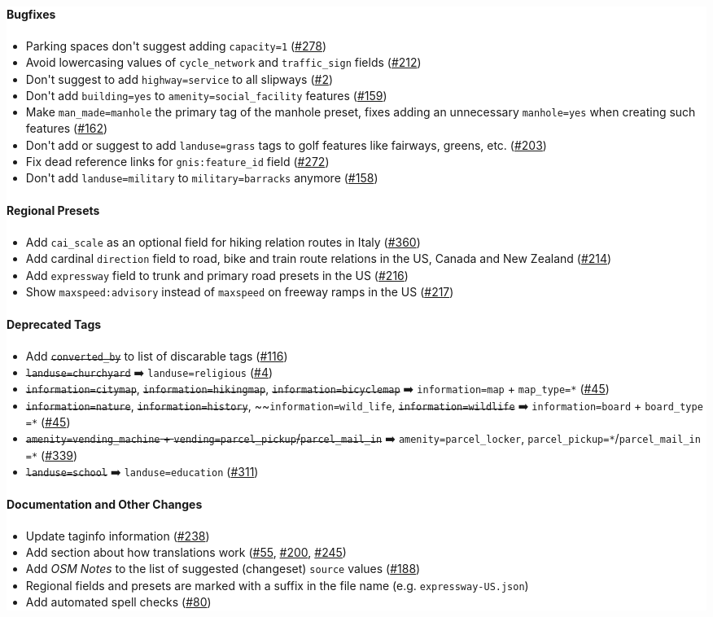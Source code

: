 #### Bugfixes

* Parking spaces don't suggest adding `capacity=1` ([#278])
* Avoid lowercasing values of `cycle_network` and `traffic_sign` fields ([#212])
* Don't suggest to add `highway=service` to all slipways ([#2])
* Don't add `building=yes` to `amenity=social_facility` features ([#159])
* Make `man_made=manhole` the primary tag of the manhole preset, fixes adding an unnecessary `manhole=yes` when creating such features ([#162])
* Don't add or suggest to add `landuse=grass` tags to golf features like fairways, greens, etc. ([#203])
* Fix dead reference links for `gnis:feature_id` field ([#272])
* Don't add `landuse=military` to `military=barracks` anymore ([#158])

#### Regional Presets

* Add `cai_scale` as an optional field for hiking relation routes in Italy ([#360])
* Add cardinal `direction` field to road, bike and train route relations in the US, Canada and New Zealand ([#214])
* Add `expressway` field to trunk and primary road presets in the US ([#216])
* Show `maxspeed:advisory` instead of `maxspeed` on freeway ramps in the US ([#217])

#### Deprecated Tags

* Add ~~`converted_by`~~ to list of discarable tags ([#116])
* ~~`landuse=churchyard`~~ :arrow_right: `landuse=religious` ([#4])
* ~~`information=citymap`~~, ~~`information=hikingmap`~~, ~~`information=bicyclemap`~~ :arrow_right: `information=map` + `map_type=*` ([#45])
* ~~`information=nature`~~, ~~`information=history`~~, ~~`information=wild_life`, ~~`information=wildlife`~~ :arrow_right: `information=board` + `board_type=*` ([#45])
* ~~`amenity=vending_machine` + `vending=parcel_pickup`/`parcel_mail_in`~~ :arrow_right: `amenity=parcel_locker`, `parcel_pickup=*`/`parcel_mail_in=*` ([#339])
* ~~`landuse=school`~~ :arrow_right: `landuse=education` ([#311])

#### Documentation and Other Changes

* Update taginfo information ([#238])
* Add section about how translations work ([#55], [#200], [#245])
* Add _OSM Notes_ to the list of suggested (changeset) `source` values ([#188])
* Regional fields and presets are marked with a suffix in the file name (e.g. `expressway-US.json`)
* Add automated spell checks ([#80])

[#2]: https://github.com/openstreetmap/id-tagging-schema/issues/2
[#4]: https://github.com/openstreetmap/id-tagging-schema/issues/4
[#45]: https://github.com/openstreetmap/id-tagging-schema/issues/45
[#45]: https://github.com/openstreetmap/id-tagging-schema/issues/45
[#55]: https://github.com/openstreetmap/id-tagging-schema/issues/55
[#73]: https://github.com/openstreetmap/id-tagging-schema/pull/73
[#80]: https://github.com/openstreetmap/id-tagging-schema/pull/80
[#83]: https://github.com/openstreetmap/id-tagging-schema/pull/83
[#95]: https://github.com/openstreetmap/id-tagging-schema/issues/95
[#107]: https://github.com/openstreetmap/id-tagging-schema/pull/107
[#110]: https://github.com/openstreetmap/id-tagging-schema/issues/110
[#111]: https://github.com/openstreetmap/id-tagging-schema/issues/111
[#113]: https://github.com/openstreetmap/id-tagging-schema/pull/113
[#115]: https://github.com/openstreetmap/id-tagging-schema/pull/115
[#116]: https://github.com/openstreetmap/id-tagging-schema/pull/116
[#130]: https://github.com/openstreetmap/id-tagging-schema/issues/130
[#131]: https://github.com/openstreetmap/id-tagging-schema/issues/131
[#133]: https://github.com/openstreetmap/id-tagging-schema/issues/133
[#136]: https://github.com/openstreetmap/id-tagging-schema/pull/136
[#141]: https://github.com/openstreetmap/id-tagging-schema/issues/141
[#154]: https://github.com/openstreetmap/id-tagging-schema/pull/154
[#158]: https://github.com/openstreetmap/id-tagging-schema/issues/158
[#159]: https://github.com/openstreetmap/id-tagging-schema/issues/159
[#162]: https://github.com/openstreetmap/id-tagging-schema/issues/162
[#166]: https://github.com/openstreetmap/id-tagging-schema/pull/166
[#167]: https://github.com/openstreetmap/id-tagging-schema/issues/167
[#171]: https://github.com/openstreetmap/id-tagging-schema/pull/171
[#187]: https://github.com/openstreetmap/id-tagging-schema/pull/187
[#188]: https://github.com/openstreetmap/id-tagging-schema/issues/188
[#191]: https://github.com/openstreetmap/id-tagging-schema/pull/191
[#192]: https://github.com/openstreetmap/id-tagging-schema/pull/192
[#194]: https://github.com/openstreetmap/id-tagging-schema/pull/194
[#195]: https://github.com/openstreetmap/id-tagging-schema/pull/195
[#196]: https://github.com/openstreetmap/id-tagging-schema/pull/196
[#199]: https://github.com/openstreetmap/id-tagging-schema/pull/199
[#200]: https://github.com/openstreetmap/id-tagging-schema/pull/200
[#203]: https://github.com/openstreetmap/id-tagging-schema/issues/203
[#208]: https://github.com/openstreetmap/id-tagging-schema/issues/208
[#212]: https://github.com/openstreetmap/id-tagging-schema/pull/212
[#214]: https://github.com/openstreetmap/id-tagging-schema/pull/214
[#216]: https://github.com/openstreetmap/id-tagging-schema/pull/216
[#217]: https://github.com/openstreetmap/id-tagging-schema/pull/217
[#218]: https://github.com/openstreetmap/id-tagging-schema/pull/218
[#227]: https://github.com/openstreetmap/id-tagging-schema/pull/227
[#230]: https://github.com/openstreetmap/id-tagging-schema/pull/230
[#238]: https://github.com/openstreetmap/id-tagging-schema/pull/238
[#240]: https://github.com/openstreetmap/id-tagging-schema/pull/240
[#242]: https://github.com/openstreetmap/id-tagging-schema/pull/242
[#245]: https://github.com/openstreetmap/id-tagging-schema/pull/245
[#247]: https://github.com/openstreetmap/id-tagging-schema/issues/247
[#249]: https://github.com/openstreetmap/id-tagging-schema/pull/249
[#250]: https://github.com/openstreetmap/id-tagging-schema/pull/250
[#252]: https://github.com/openstreetmap/id-tagging-schema/pull/252
[#258]: https://github.com/openstreetmap/id-tagging-schema/issues/258
[#260]: https://github.com/openstreetmap/id-tagging-schema/pull/260
[#262]: https://github.com/openstreetmap/id-tagging-schema/pull/262

[#676]: https://github.com/openstreetmap/id-tagging-schema/issues/676
[iD#9375]: https://github.com/openstreetmap/iD/pull/9375
[#241]: https://github.com/openstreetmap/id-tagging-schema/pull/241
[#590]: https://github.com/openstreetmap/id-tagging-schema/pull/590
[#634]: https://github.com/openstreetmap/id-tagging-schema/issues/634
[#636]: https://github.com/openstreetmap/id-tagging-schema/pull/636
[#637]: https://github.com/openstreetmap/id-tagging-schema/pull/637
[#640]: https://github.com/openstreetmap/id-tagging-schema/pull/640
[#645]: https://github.com/openstreetmap/id-tagging-schema/issues/645
[#647]: https://github.com/openstreetmap/id-tagging-schema/issues/647
[#649]: https://github.com/openstreetmap/id-tagging-schema/pull/649
[#650]: https://github.com/openstreetmap/id-tagging-schema/issues/650
[#652]: https://github.com/openstreetmap/id-tagging-schema/pull/652
[#654]: https://github.com/openstreetmap/id-tagging-schema/issues/654
[#655]: https://github.com/openstreetmap/id-tagging-schema/issues/655
[#656]: https://github.com/openstreetmap/id-tagging-schema/pull/656
[@alanb43]: https://github.com/alanb43
[@Zaczero]: https://github.com/Zaczero
[#144]: https://github.com/openstreetmap/id-tagging-schema/pull/144
[#164]: https://github.com/openstreetmap/id-tagging-schema/pull/164
[#251]: https://github.com/openstreetmap/id-tagging-schema/pull/251
[#255]: https://github.com/openstreetmap/id-tagging-schema/pull/255
[#257]: https://github.com/openstreetmap/id-tagging-schema/pull/257
[#261]: https://github.com/openstreetmap/id-tagging-schema/pull/261
[#263]: https://github.com/openstreetmap/id-tagging-schema/pull/263
[#325]: https://github.com/openstreetmap/id-tagging-schema/pull/325
[#392]: https://github.com/openstreetmap/id-tagging-schema/pull/392
[#463]: https://github.com/openstreetmap/id-tagging-schema/pull/463
[#467]: https://github.com/openstreetmap/id-tagging-schema/pull/467
[#470]: https://github.com/openstreetmap/id-tagging-schema/pull/470
[#521]: https://github.com/openstreetmap/id-tagging-schema/pull/521
[#582]: https://github.com/openstreetmap/id-tagging-schema/pull/582
[#583]: https://github.com/openstreetmap/id-tagging-schema/pull/583
[#584]: https://github.com/openstreetmap/id-tagging-schema/pull/584
[#592]: https://github.com/openstreetmap/id-tagging-schema/pull/592
[#593]: https://github.com/openstreetmap/id-tagging-schema/pull/593
[#595]: https://github.com/openstreetmap/id-tagging-schema/pull/595
[#597]: https://github.com/openstreetmap/id-tagging-schema/pull/597
[#598]: https://github.com/openstreetmap/id-tagging-schema/pull/598
[#600]: https://github.com/openstreetmap/id-tagging-schema/pull/600
[#603]: https://github.com/openstreetmap/id-tagging-schema/pull/603
[#608]: https://github.com/openstreetmap/id-tagging-schema/pull/608
[#612]: https://github.com/openstreetmap/id-tagging-schema/issues/612
[#613]: https://github.com/openstreetmap/id-tagging-schema/pull/613
[#614]: https://github.com/openstreetmap/id-tagging-schema/pull/614
[#618]: https://github.com/openstreetmap/id-tagging-schema/pull/618
[#620]: https://github.com/openstreetmap/id-tagging-schema/pull/620
[#621]: https://github.com/openstreetmap/id-tagging-schema/issues/621
[#622]: https://github.com/openstreetmap/id-tagging-schema/pull/622
[#624]: https://github.com/openstreetmap/id-tagging-schema/pull/624
[#625]: https://github.com/openstreetmap/id-tagging-schema/pull/625
[#626]: https://github.com/openstreetmap/id-tagging-schema/issues/626
[#627]: https://github.com/openstreetmap/id-tagging-schema/issues/627
[#628]: https://github.com/openstreetmap/id-tagging-schema/pull/628
[#630]: https://github.com/openstreetmap/id-tagging-schema/pull/630
[#631]: https://github.com/openstreetmap/id-tagging-schema/pull/631
[#632]: https://github.com/openstreetmap/id-tagging-schema/issues/632
[iD#9305]: https://github.com/openstreetmap/iD/issues/9305
[iD#9341]: https://github.com/openstreetmap/iD/issues/9341
[@EvanCarroll]: https://github.com/EvanCarroll
[@Miroff]: https://github.com/Miroff
[@kolgza]: https://github.com/kolgza
[@Morion-Self]: https://github.com/Morion-Self
[@Marc-marc-marc]: https://github.com/Marc-marc-marc
[#475]: https://github.com/openstreetmap/id-tagging-schema/pull/475
[#499]: https://github.com/openstreetmap/id-tagging-schema/pull/499
[#501]: https://github.com/openstreetmap/id-tagging-schema/pull/501
[#520]: https://github.com/openstreetmap/id-tagging-schema/pull/520
[#527]: https://github.com/openstreetmap/id-tagging-schema/pull/527
[#528]: https://github.com/openstreetmap/id-tagging-schema/pull/528
[#531]: https://github.com/openstreetmap/id-tagging-schema/issues/531
[#534]: https://github.com/openstreetmap/id-tagging-schema/issues/534
[#535]: https://github.com/openstreetmap/id-tagging-schema/pull/535
[#537]: https://github.com/openstreetmap/id-tagging-schema/pull/537
[#540]: https://github.com/openstreetmap/id-tagging-schema/pull/540
[#542]: https://github.com/openstreetmap/id-tagging-schema/pull/542
[#543]: https://github.com/openstreetmap/id-tagging-schema/pull/543
[#546]: https://github.com/openstreetmap/id-tagging-schema/pull/546
[#547]: https://github.com/openstreetmap/id-tagging-schema/issues/547
[#549]: https://github.com/openstreetmap/id-tagging-schema/issues/549
[#551]: https://github.com/openstreetmap/id-tagging-schema/pull/551
[#553]: https://github.com/openstreetmap/id-tagging-schema/issues/553
[#554]: https://github.com/openstreetmap/id-tagging-schema/pull/554
[#557]: https://github.com/openstreetmap/id-tagging-schema/pull/557
[#559]: https://github.com/openstreetmap/id-tagging-schema/pull/559
[#560]: https://github.com/openstreetmap/id-tagging-schema/pull/560
[#561]: https://github.com/openstreetmap/id-tagging-schema/pull/561
[#562]: https://github.com/openstreetmap/id-tagging-schema/pull/562
[#567]: https://github.com/openstreetmap/id-tagging-schema/pull/567
[#571]: https://github.com/openstreetmap/id-tagging-schema/issues/571
[#573]: https://github.com/openstreetmap/id-tagging-schema/issues/573
[#575]: https://github.com/openstreetmap/id-tagging-schema/pull/575
[#576]: https://github.com/openstreetmap/id-tagging-schema/pull/576
[#579]: https://github.com/openstreetmap/id-tagging-schema/pull/579
[#580]: https://github.com/openstreetmap/id-tagging-schema/pull/580
[@elcaptain]: https://github.com/elcaptain
[@Hiausirg]: https://github.com/Hiausirg
[@Hufkratzer]: https://github.com/Hufkratzer
[@nlehuby]: https://github.com/nlehuby
[@SafetyIng]: https://github.com/SafetyIng
[@SteveLz]: https://github.com/SteveLz
[#288]: https://github.com/openstreetmap/id-tagging-schema/pull/288
[#442]: https://github.com/openstreetmap/id-tagging-schema/pull/442
[#447]: https://github.com/openstreetmap/id-tagging-schema/pull/447
[#474]: https://github.com/openstreetmap/id-tagging-schema/issues/474
[#476]: https://github.com/openstreetmap/id-tagging-schema/pull/476
[#477]: https://github.com/openstreetmap/id-tagging-schema/pull/477
[#478]: https://github.com/openstreetmap/id-tagging-schema/pull/478
[#479]: https://github.com/openstreetmap/id-tagging-schema/pull/479
[#480]: https://github.com/openstreetmap/id-tagging-schema/issues/480
[#481]: https://github.com/openstreetmap/id-tagging-schema/pull/481
[#482]: https://github.com/openstreetmap/id-tagging-schema/pull/482
[#483]: https://github.com/openstreetmap/id-tagging-schema/pull/483
[#484]: https://github.com/openstreetmap/id-tagging-schema/issues/484
[#485]: https://github.com/openstreetmap/id-tagging-schema/pull/485
[#485]: https://github.com/openstreetmap/id-tagging-schema/pull/485
[#486]: https://github.com/openstreetmap/id-tagging-schema/pull/486
[#489]: https://github.com/openstreetmap/id-tagging-schema/pull/489
[#490]: https://github.com/openstreetmap/id-tagging-schema/pull/490
[#491]: https://github.com/openstreetmap/id-tagging-schema/pull/491
[#493]: https://github.com/openstreetmap/id-tagging-schema/pull/493
[#495]: https://github.com/openstreetmap/id-tagging-schema/pull/495
[#500]: https://github.com/openstreetmap/id-tagging-schema/pull/500
[#503]: https://github.com/openstreetmap/id-tagging-schema/pull/503
[#504]: https://github.com/openstreetmap/id-tagging-schema/pull/504
[#506]: https://github.com/openstreetmap/id-tagging-schema/pull/506
[#508]: https://github.com/openstreetmap/id-tagging-schema/pull/508
[#510]: https://github.com/openstreetmap/id-tagging-schema/issues/510
[#513]: https://github.com/openstreetmap/id-tagging-schema/pull/513
[#514]: https://github.com/openstreetmap/id-tagging-schema/issues/514
[#515]: https://github.com/openstreetmap/id-tagging-schema/pull/515
[#516]: https://github.com/openstreetmap/id-tagging-schema/pull/516
[#517]: https://github.com/openstreetmap/id-tagging-schema/pull/517
[#518]: https://github.com/openstreetmap/id-tagging-schema/issues/518
[#522]: https://github.com/openstreetmap/id-tagging-schema/pull/522
[#524]: https://github.com/openstreetmap/id-tagging-schema/pull/524
[#525]: https://github.com/openstreetmap/id-tagging-schema/issues/525
[@flacombe]: https://github.com/flacombe
[@Kazing]: https://github.com/Kazing
[#326]: https://github.com/openstreetmap/id-tagging-schema/pull/326
[#327]: https://github.com/openstreetmap/id-tagging-schema/pull/327
[#337]: https://github.com/openstreetmap/id-tagging-schema/pull/337
[#367]: https://github.com/openstreetmap/id-tagging-schema/pull/367
[#368]: https://github.com/openstreetmap/id-tagging-schema/pull/368
[#369]: https://github.com/openstreetmap/id-tagging-schema/pull/369
[#370]: https://github.com/openstreetmap/id-tagging-schema/pull/370
[#371]: https://github.com/openstreetmap/id-tagging-schema/pull/371
[#372]: https://github.com/openstreetmap/id-tagging-schema/pull/372
[#375]: https://github.com/openstreetmap/id-tagging-schema/pull/375
[#380]: https://github.com/openstreetmap/id-tagging-schema/pull/380
[#381]: https://github.com/openstreetmap/id-tagging-schema/pull/381
[#382]: https://github.com/openstreetmap/id-tagging-schema/pull/382
[#383]: https://github.com/openstreetmap/id-tagging-schema/pull/383
[#385]: https://github.com/openstreetmap/id-tagging-schema/pull/385
[#390]: https://github.com/openstreetmap/id-tagging-schema/issues/390
[#391]: https://github.com/openstreetmap/id-tagging-schema/pull/391
[#398]: https://github.com/openstreetmap/id-tagging-schema/issues/398
[#399]: https://github.com/openstreetmap/id-tagging-schema/issues/399
[#400]: https://github.com/openstreetmap/id-tagging-schema/pull/400
[#401]: https://github.com/openstreetmap/id-tagging-schema/issues/401
[#403]: https://github.com/openstreetmap/id-tagging-schema/issues/403
[#407]: https://github.com/openstreetmap/id-tagging-schema/pull/407
[#413]: https://github.com/openstreetmap/id-tagging-schema/issues/413
[#414]: https://github.com/openstreetmap/id-tagging-schema/pull/414
[#416]: https://github.com/openstreetmap/id-tagging-schema/pull/416
[#417]: https://github.com/openstreetmap/id-tagging-schema/pull/417
[#418]: https://github.com/openstreetmap/id-tagging-schema/pull/418
[#423]: https://github.com/openstreetmap/id-tagging-schema/pull/423
[#424]: https://github.com/openstreetmap/id-tagging-schema/pull/424
[#425]: https://github.com/openstreetmap/id-tagging-schema/pull/425
[#427]: https://github.com/openstreetmap/id-tagging-schema/pull/427
[#428]: https://github.com/openstreetmap/id-tagging-schema/pull/428
[#432]: https://github.com/openstreetmap/id-tagging-schema/pull/432
[#436]: https://github.com/openstreetmap/id-tagging-schema/issues/436
[#438]: https://github.com/openstreetmap/id-tagging-schema/pull/438
[#439]: https://github.com/openstreetmap/id-tagging-schema/pull/439
[#441]: https://github.com/openstreetmap/id-tagging-schema/pull/441
[#445]: https://github.com/openstreetmap/id-tagging-schema/pull/445
[#446]: https://github.com/openstreetmap/id-tagging-schema/pull/446
[#448]: https://github.com/openstreetmap/id-tagging-schema/pull/448
[#449]: https://github.com/openstreetmap/id-tagging-schema/pull/449
[#451]: https://github.com/openstreetmap/id-tagging-schema/pull/451
[#452]: https://github.com/openstreetmap/id-tagging-schema/pull/452
[#453]: https://github.com/openstreetmap/id-tagging-schema/pull/453
[#455]: https://github.com/openstreetmap/id-tagging-schema/pull/455
[#456]: https://github.com/openstreetmap/id-tagging-schema/pull/456
[#458]: https://github.com/openstreetmap/id-tagging-schema/pull/458
[#462]: https://github.com/openstreetmap/id-tagging-schema/pull/462
[#464]: https://github.com/openstreetmap/id-tagging-schema/issues/464
[#465]: https://github.com/openstreetmap/id-tagging-schema/issues/465
[#466]: https://github.com/openstreetmap/id-tagging-schema/issues/466
[@quotquot]: https://github.com/quotquot
[@FloEdelmann]: https://github.com/FloEdelmann
[@Dimitar5555]: https://github.com/Dimitar5555
[@Binnette]: https://github.com/Binnette
[@danieldegroot2]: https://github.com/danieldegroot2
[@arch0345]: https://github.com/arch0345
[@Zverik]: https://github.com/Zverik
[@zymurgic]: https://github.com/zymurgic
[@rkost]: https://github.com/rkost
[@HandyHat]: https://github.com/HandyHat
[#388]: https://github.com/openstreetmap/id-tagging-schema/issues/388
[#364]: https://github.com/openstreetmap/id-tagging-schema/issues/364
[@riQQ]: https://github.com/riQQ
[#270]: https://github.com/openstreetmap/id-tagging-schema/pull/270
[#271]: https://github.com/openstreetmap/id-tagging-schema/pull/271
[#272]: https://github.com/openstreetmap/id-tagging-schema/issues/272
[#273]: https://github.com/openstreetmap/id-tagging-schema/issues/273
[#277]: https://github.com/openstreetmap/id-tagging-schema/issues/277
[#278]: https://github.com/openstreetmap/id-tagging-schema/pull/278
[#280]: https://github.com/openstreetmap/id-tagging-schema/pull/280
[#282]: https://github.com/openstreetmap/id-tagging-schema/pull/282
[#286]: https://github.com/openstreetmap/id-tagging-schema/issues/286
[#287]: https://github.com/openstreetmap/id-tagging-schema/issues/287
[#292]: https://github.com/openstreetmap/id-tagging-schema/issues/292
[#296]: https://github.com/openstreetmap/id-tagging-schema/pull/296
[#297]: https://github.com/openstreetmap/id-tagging-schema/pull/297
[#298]: https://github.com/openstreetmap/id-tagging-schema/issues/298
[#299]: https://github.com/openstreetmap/id-tagging-schema/issues/299
[#304]: https://github.com/openstreetmap/id-tagging-schema/pull/304
[#309]: https://github.com/openstreetmap/id-tagging-schema/pull/309
[#311]: https://github.com/openstreetmap/id-tagging-schema/issues/311
[#315]: https://github.com/openstreetmap/id-tagging-schema/pull/315
[#316]: https://github.com/openstreetmap/id-tagging-schema/pull/316
[#319]: https://github.com/openstreetmap/id-tagging-schema/pull/319
[#320]: https://github.com/openstreetmap/id-tagging-schema/pull/320
[#324]: https://github.com/openstreetmap/id-tagging-schema/pull/324
[#328]: https://github.com/openstreetmap/id-tagging-schema/pull/328
[#329]: https://github.com/openstreetmap/id-tagging-schema/pull/329
[#330]: https://github.com/openstreetmap/id-tagging-schema/pull/330
[#339]: https://github.com/openstreetmap/id-tagging-schema/pull/339
[#342]: https://github.com/openstreetmap/id-tagging-schema/pull/342
[#343]: https://github.com/openstreetmap/id-tagging-schema/pull/343
[#344]: https://github.com/openstreetmap/id-tagging-schema/issues/344
[#346]: https://github.com/openstreetmap/id-tagging-schema/pull/346
[#348]: https://github.com/openstreetmap/id-tagging-schema/issues/348
[#349]: https://github.com/openstreetmap/id-tagging-schema/pull/349
[#350]: https://github.com/openstreetmap/id-tagging-schema/pull/350
[#354]: https://github.com/openstreetmap/id-tagging-schema/issues/354
[#355]: https://github.com/openstreetmap/id-tagging-schema/pull/355
[#359]: https://github.com/openstreetmap/id-tagging-schema/issues/359
[#360]: https://github.com/openstreetmap/id-tagging-schema/issues/360
[@1ec5]: https://github.com/1ec5
[@andrewharvey]: https://github.com/andrewharvey
[@bagage]: https://github.com/bagage
[@Bertware]: https://github.com/Bertware
[@bhousel]: https://github.com/bhousel
[@dieterdreist]: https://github.com/dieterdreist
[@fdr]: https://github.com/fdr
[@FloEdelmann]: https://github.com/FloEdelmann
[@jdhoek]: https://github.com/jdhoek
[@jonsger]: https://github.com/jonsger
[@k-yle]: https://github.com/k-yle
[@kjonosm]: https://github.com/kjonosm
[@Lukas458]: https://github.com/Lukas458
[@matkoniecz]: https://github.com/matkoniecz
[@mbrzakovic]: https://github.com/mbrzakovic
[@natfoot]: https://github.com/natfoot
[@nchristensen]: https://github.com/nchristensen
[@Nekzuris]: https://github.com/Nekzuris
[@Pengor]: https://github.com/Pengor
[@peternewman]: https://github.com/peternewman
[@rene78]: https://github.com/rene78
[@rivermont]: https://github.com/rivermont
[@TheAdventurer64]: https://github.com/TheAdventurer64
[@tordans]: https://github.com/tordans
[@ttomasz]: https://github.com/ttomasz
[#104]: https://github.com/openstreetmap/id-tagging-schema/issues/104
[#101]: https://github.com/openstreetmap/id-tagging-schema/issues/101
[#99]: https://github.com/openstreetmap/id-tagging-schema/issues/99
[#98]: https://github.com/openstreetmap/id-tagging-schema/issues/98
[#75]: https://github.com/openstreetmap/id-tagging-schema/issues/75
[#100]: https://github.com/openstreetmap/id-tagging-schema/issues/100
[@westnordost]: https://github.com/westnordost
[@quincylvania]: https://github.com/quincylvania